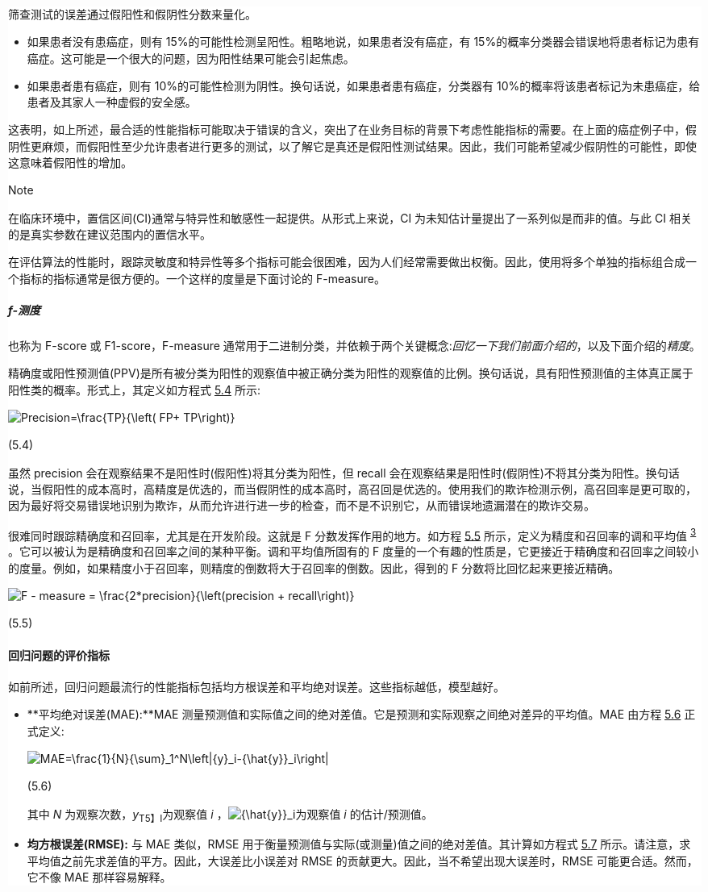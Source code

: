 筛查测试的误差通过假阳性和假阴性分数来量化。

*   如果患者没有患癌症，则有 15%的可能性检测呈阳性。粗略地说，如果患者没有癌症，有 15%的概率分类器会错误地将患者标记为患有癌症。这可能是一个很大的问题，因为阳性结果可能会引起焦虑。

*   如果患者患有癌症，则有 10%的可能性检测为阴性。换句话说，如果患者患有癌症，分类器有 10%的概率将该患者标记为未患癌症，给患者及其家人一种虚假的安全感。

这表明，如上所述，最合适的性能指标可能取决于错误的含义，突出了在业务目标的背景下考虑性能指标的需要。在上面的癌症例子中，假阴性更麻烦，而假阳性至少允许患者进行更多的测试，以了解它是真还是假阳性测试结果。因此，我们可能希望减少假阴性的可能性，即使这意味着假阳性的增加。

Note

在临床环境中，置信区间(CI)通常与特异性和敏感性一起提供。从形式上来说，CI 为未知估计量提出了一系列似是而非的值。与此 CI 相关的是真实参数在建议范围内的置信水平。

在评估算法的性能时，跟踪灵敏度和特异性等多个指标可能会很困难，因为人们经常需要做出权衡。因此，使用将多个单独的指标组合成一个指标的指标通常是很方便的。一个这样的度量是下面讨论的 F-measure。

##### f-测度

也称为 F-score 或 F1-score，F-measure 通常用于二进制分类，并依赖于两个关键概念:*回忆一下我们前面介绍的*，以及下面介绍的*精度*。

精确度或阳性预测值(PPV)是所有被分类为阳性的观察值中被正确分类为阳性的观察值的比例。换句话说，具有阳性预测值的主体真正属于阳性类的概率。形式上，其定义如方程式 [5.4](#Equ4) 所示:

![
$$ Precision=\frac{TP}{\left( FP+ TP\right)} $$
](../images/508344_1_En_5_Chapter/508344_1_En_5_Chapter_TeX_Equ4.png)

(5.4)

虽然 precision 会在观察结果不是阳性时(假阳性)将其分类为阳性，但 recall 会在观察结果是阳性时(假阴性)不将其分类为阳性。换句话说，当假阳性的成本高时，高精度是优选的，而当假阴性的成本高时，高召回是优选的。使用我们的欺诈检测示例，高召回率是更可取的，因为最好将交易错误地识别为欺诈，从而允许进行进一步的检查，而不是不识别它，从而错误地遗漏潜在的欺诈交易。

很难同时跟踪精确度和召回率，尤其是在开发阶段。这就是 F 分数发挥作用的地方。如方程 [5.5](#Equ5) 所示，定义为精度和召回率的调和平均值 <sup>[3](#Fn3)</sup> 。它可以被认为是精确度和召回率之间的某种平衡。调和平均值所固有的 F 度量的一个有趣的性质是，它更接近于精确度和召回率之间较小的度量。例如，如果精度小于召回率，则精度的倒数将大于召回率的倒数。因此，得到的 F 分数将比回忆起来更接近精确。

![
$$ F - measure = \frac{2*precision}{\left(precision + recall\right)} $$
](../images/508344_1_En_5_Chapter/508344_1_En_5_Chapter_TeX_Equ5.png)

(5.5)

#### 回归问题的评价指标

如前所述，回归问题最流行的性能指标包括均方根误差和平均绝对误差。这些指标越低，模型越好。

*   **平均绝对误差(MAE):**MAE 测量预测值和实际值之间的绝对差值。它是预测和实际观察之间绝对差异的平均值。MAE 由方程 [5.6](#Equ6) 正式定义:

    ![
    $$ MAE=\frac{1}{N}{\sum}_1^N\left|{y}_i-{\hat{y}}_i\right| $$
    ](../images/508344_1_En_5_Chapter/508344_1_En_5_Chapter_TeX_Equ6.png)

    (5.6)

    其中 *N* 为观察次数，*y*<sub>T5】I</sub>为观察值 *i* ，![
    $$ {\hat{y}}_i $$
    ](../images/508344_1_En_5_Chapter/508344_1_En_5_Chapter_TeX_IEq1.png)为观察值 *i* 的估计/预测值。

*   **均方根误差(RMSE):** 与 MAE 类似，RMSE 用于衡量预测值与实际(或测量)值之间的绝对差值。其计算如方程式 [5.7](#Equ7) 所示。请注意，求平均值之前先求差值的平方。因此，大误差比小误差对 RMSE 的贡献更大。因此，当不希望出现大误差时，RMSE 可能更合适。然而，它不像 MAE 那样容易解释。
